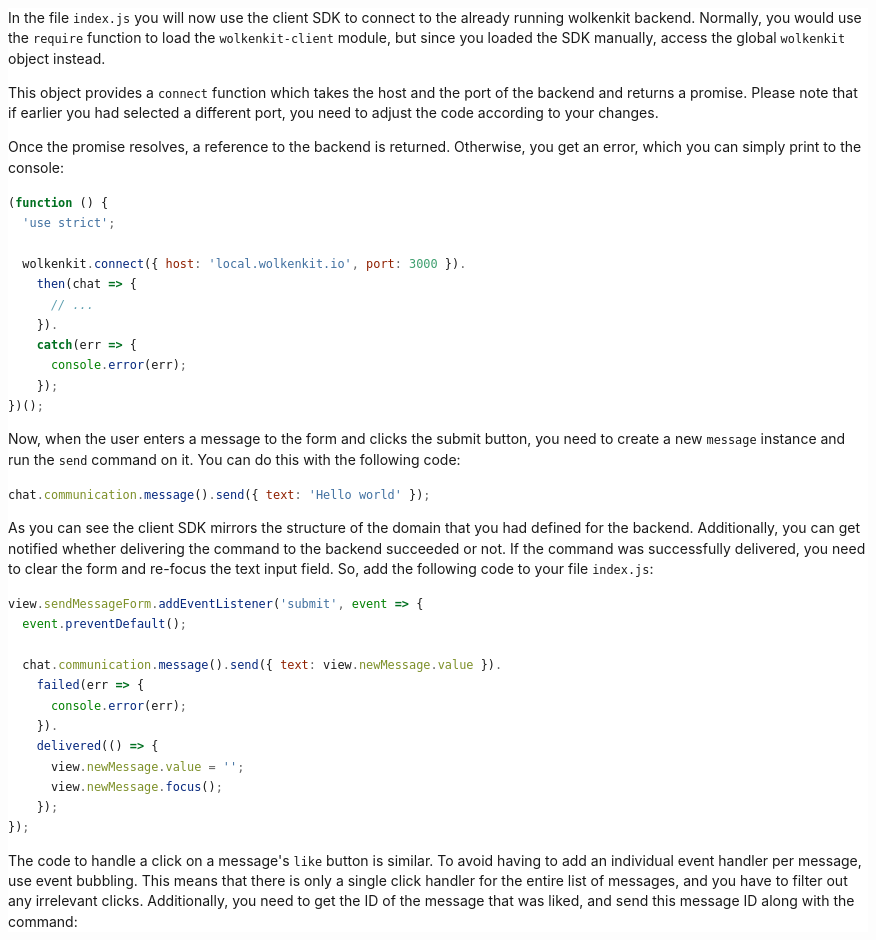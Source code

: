 In the file `index.js` you will now use the client SDK to connect to the already running wolkenkit backend. Normally, you would use the `require` function to load the `wolkenkit-client` module, but since you loaded the SDK manually, access the global `wolkenkit` object instead.

This object provides a `connect` function which takes the host and the port of the backend and returns a promise. Please note that if earlier you had selected a different port, you need to adjust the code according to your changes.

Once the promise resolves, a reference to the backend is returned. Otherwise, you get an error, which you can simply print to the console:

```javascript
(function () {
  'use strict';

  wolkenkit.connect({ host: 'local.wolkenkit.io', port: 3000 }).
    then(chat => {
      // ...
    }).
    catch(err => {
      console.error(err);
    });
})();
```

Now, when the user enters a message to the form and clicks the submit button, you need to create a new `message` instance and run the `send` command on it. You can do this with the following code:

```javascript
chat.communication.message().send({ text: 'Hello world' });
```

As you can see the client SDK mirrors the structure of the domain that you had defined for the backend. Additionally, you can get notified whether delivering the command to the backend succeeded or not. If the command was successfully delivered, you need to clear the form and re-focus the text input field. So, add the following code to your file `index.js`:

```javascript
view.sendMessageForm.addEventListener('submit', event => {
  event.preventDefault();

  chat.communication.message().send({ text: view.newMessage.value }).
    failed(err => {
      console.error(err);
    }).
    delivered(() => {
      view.newMessage.value = '';
      view.newMessage.focus();
    });
});
```

The code to handle a click on a message's `like` button is similar. To avoid having to add an individual event handler per message, use event bubbling. This means that there is only a single click handler for the entire list of messages, and you have to filter out any irrelevant clicks. Additionally, you need to get the ID of the message that was liked, and send this message ID along with the command:
